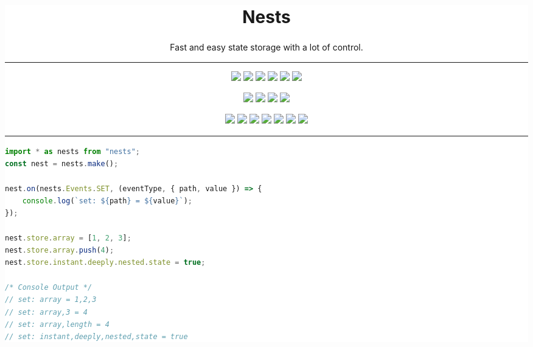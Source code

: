 <h1 align="center">Nests</h1>

<p align="center">
	Fast and easy state storage with a lot of control.
</p>

---

<p align="center">
	<img src="https://badgen.net/github/watchers/Kyza/nests" />
	<img src="https://badgen.net/github/stars/Kyza/nests" />
	<img src="https://badgen.net/github/forks/Kyza/nests" />
	<img src="https://badgen.net/github/issues/Kyza/nests" />
	<img src="https://badgen.net/github/prs/Kyza/nests" />
	<img src="https://badgen.net/github/license/Kyza/nests" />
</p>
<p align="center">
	<img src="https://badgen.net/bundlephobia/min/nests" />
	<img src="https://badgen.net/bundlephobia/minzip/nests" />
	<img src="https://badgen.net/bundlephobia/dependency-count/nests" />
	<img src="https://badgen.net/bundlephobia/tree-shaking/nests" />
</p>
<p align="center">
	<img src="https://badgen.net/npm/v/nests" />
	<img src="https://badgen.net/npm/dw/nests" />
	<img src="https://badgen.net/npm/dm/nests" />
	<img src="https://badgen.net/npm/dy/nests" />
	<img src="https://badgen.net/npm/dt/nests" />
	<img src="https://badgen.net/npm/dependents/nests" />
	<img src="https://badgen.net/npm/types/nests" />
</p>

---

```js
import * as nests from "nests";
const nest = nests.make();

nest.on(nests.Events.SET, (eventType, { path, value }) => {
	console.log(`set: ${path} = ${value}`);
});

nest.store.array = [1, 2, 3];
nest.store.array.push(4);
nest.store.instant.deeply.nested.state = true;

/* Console Output */
// set: array = 1,2,3
// set: array,3 = 4
// set: array,length = 4
// set: instant,deeply,nested,state = true
```
